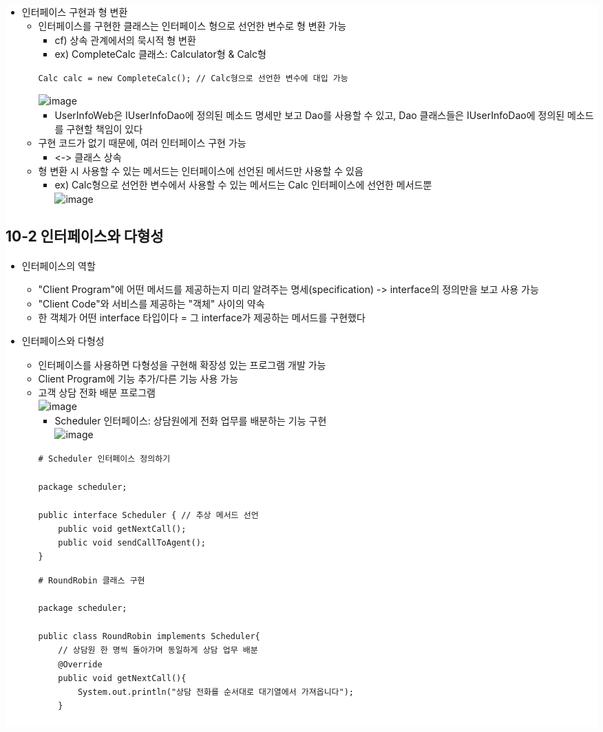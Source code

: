 * 인터페이스 구현과 형 변환
    - 인터페이스를 구현한 클래스는 인터페이스 형으로 선언한 변수로 형 변환 가능
        + cf) 상속 관계에서의 묵시적 형 변환
        + ex) CompleteCalc 클래스: Calculator형 & Calc형
        ```
        Calc calc = new CompleteCalc(); // Calc형으로 선언한 변수에 대입 가능
        ```  
        ![image](https://user-images.githubusercontent.com/104348646/196173366-de8bcc1b-c099-499e-8019-7636e6280b93.png)  
        + UserInfoWeb은 IUserInfoDao에 정의된 메소드 명세만 보고 Dao를 사용할 수 있고, Dao 클래스들은 IUserInfoDao에 정의된 메소드를 구현할 책임이 있다
    - 구현 코드가 없기 때문에, 여러 인터페이스 구현 가능
        + <-> 클래스 상속
    - 형 변환 시 사용할 수 있는 메서드는 인터페이스에 선언된 메서드만 사용할 수 있음
        + ex) Calc형으로 선언한 변수에서 사용할 수 있는 메서드는 Calc 인터페이스에 선언한 메서드뿐  
        ![image](https://user-images.githubusercontent.com/104348646/196173405-a49fba5a-b5dd-4c3f-a7b2-ffb817d01885.png)  

## 10-2 인터페이스와 다형성
* 인터페이스의 역할
    - "Client Program"에 어떤 메서드를 제공하는지 미리 알려주는 명세(specification) -> interface의 정의만을 보고 사용 가능
    - "Client Code"와 서비스를 제공하는 "객체" 사이의 약속
    - 한 객체가 어떤 interface 타입이다 = 그 interface가 제공하는 메서드를 구현했다

* 인터페이스와 다형성
    - 인터페이스를 사용하면 다형성을 구현해 확장성 있는 프로그램 개발 가능
    - Client Program에 기능 추가/다른 기능 사용 가능
    - 고객 상담 전화 배분 프로그램  
        ![image](https://user-images.githubusercontent.com/104348646/196173790-04c116c2-6a96-438b-965b-6a4559cfb7b2.png)  
        + Scheduler 인터페이스: 상담원에게 전화 업무를 배분하는 기능 구현  
        ![image](https://user-images.githubusercontent.com/104348646/196173456-99518a05-4f36-44d0-b4d4-537faddfc278.png)
        ```
        # Scheduler 인터페이스 정의하기

        package scheduler;

        public interface Scheduler { // 추상 메서드 선언
            public void getNextCall();
            public void sendCallToAgent();
        }
        ```
        ```
        # RoundRobin 클래스 구현

        package scheduler;

        public class RoundRobin implements Scheduler{
            // 상담원 한 명씩 돌아가며 동일하게 상담 업무 배분
            @Override
            public void getNextCall(){
                System.out.println("상담 전화를 순서대로 대기열에서 가져옵니다");
            }
            